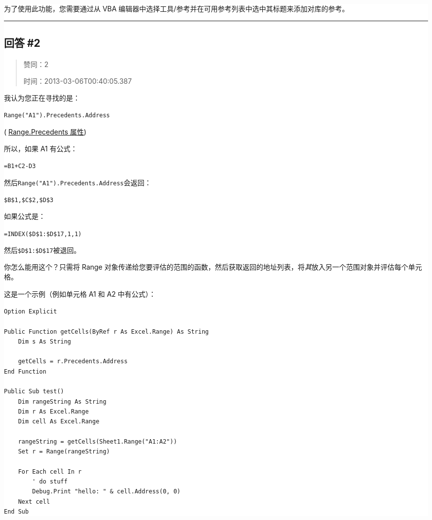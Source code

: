 为了使用此功能，您需要通过从 VBA 编辑器中选择工具/参考并在可用参考列表中选中其标题来添加对库的参考。

* * *

## 回答 #2

> 赞同：2
> 
> 时间：2013-03-06T00:40:05.387

我认为您正在寻找的是：

`Range("A1").Precedents.Address`

( [Range.Precedents 属性](http://msdn.microsoft.com/en-us/library/office/ff196936.aspx))

所以，如果 A1 有公式：

`=B1+C2-D3`

然后`Range("A1").Precedents.Address`会返回：

`$B$1,$C$2,$D$3`

如果公式是：

`=INDEX($D$1:$D$17,1,1)`

然后`$D$1:$D$17`被退回。

你怎么能用这个？只需将 Range 对象传递给您要评估的范围的函数，然后获取返回的地址列表，将*其*放入另一个范围对象并评估每个单元格。

这是一个示例（例如单元格 A1 和 A2 中有公式）：

```
Option Explicit

Public Function getCells(ByRef r As Excel.Range) As String
    Dim s As String

    getCells = r.Precedents.Address
End Function

Public Sub test()
    Dim rangeString As String
    Dim r As Excel.Range
    Dim cell As Excel.Range

    rangeString = getCells(Sheet1.Range("A1:A2"))
    Set r = Range(rangeString)

    For Each cell In r
        ' do stuff
        Debug.Print "hello: " & cell.Address(0, 0)
    Next cell
End Sub 
```

